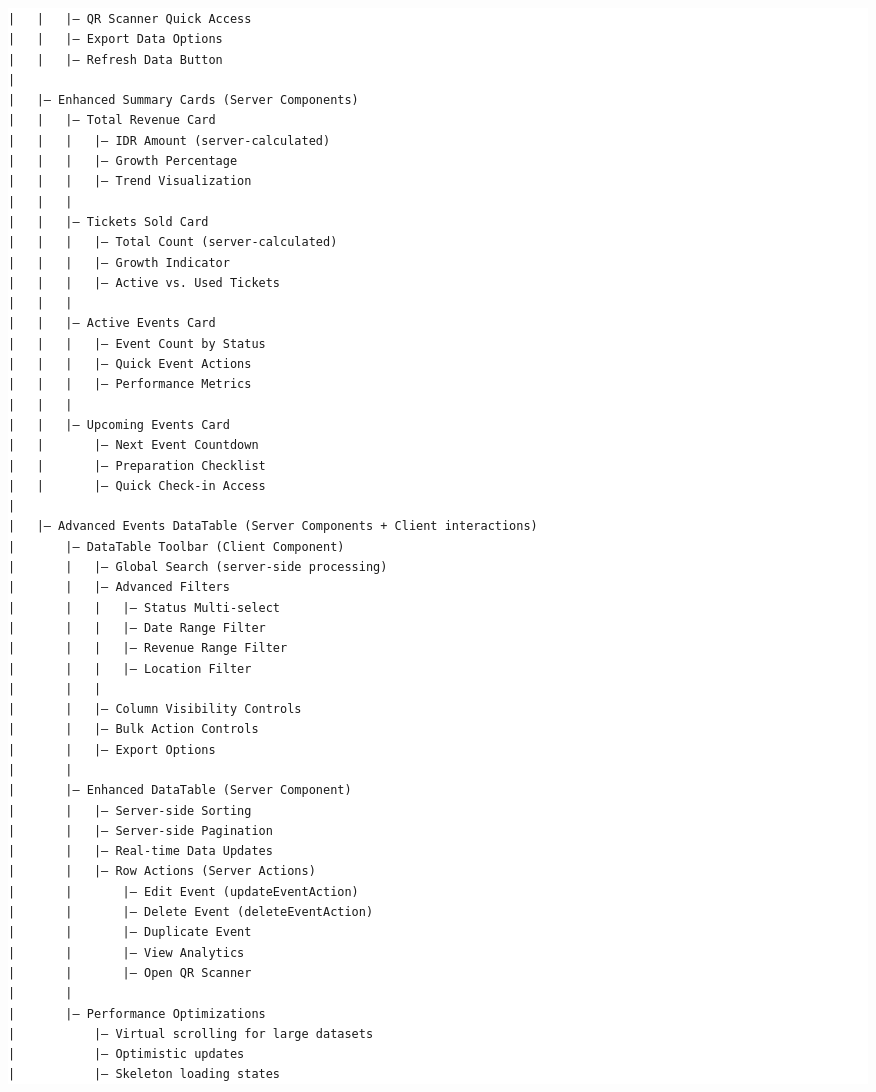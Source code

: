 ```
|   |   |— QR Scanner Quick Access
|   |   |— Export Data Options
|   |   |— Refresh Data Button
|
|   |— Enhanced Summary Cards (Server Components)
|   |   |— Total Revenue Card
|   |   |   |— IDR Amount (server-calculated)
|   |   |   |— Growth Percentage
|   |   |   |— Trend Visualization
|   |   |
|   |   |— Tickets Sold Card
|   |   |   |— Total Count (server-calculated)
|   |   |   |— Growth Indicator
|   |   |   |— Active vs. Used Tickets
|   |   |
|   |   |— Active Events Card
|   |   |   |— Event Count by Status
|   |   |   |— Quick Event Actions
|   |   |   |— Performance Metrics
|   |   |
|   |   |— Upcoming Events Card
|   |       |— Next Event Countdown
|   |       |— Preparation Checklist
|   |       |— Quick Check-in Access
|
|   |— Advanced Events DataTable (Server Components + Client interactions)
|       |— DataTable Toolbar (Client Component)
|       |   |— Global Search (server-side processing)
|       |   |— Advanced Filters
|       |   |   |— Status Multi-select
|       |   |   |— Date Range Filter
|       |   |   |— Revenue Range Filter
|       |   |   |— Location Filter
|       |   |
|       |   |— Column Visibility Controls
|       |   |— Bulk Action Controls
|       |   |— Export Options
|       |
|       |— Enhanced DataTable (Server Component)
|       |   |— Server-side Sorting
|       |   |— Server-side Pagination
|       |   |— Real-time Data Updates
|       |   |— Row Actions (Server Actions)
|       |       |— Edit Event (updateEventAction)
|       |       |— Delete Event (deleteEventAction)
|       |       |— Duplicate Event
|       |       |— View Analytics
|       |       |— Open QR Scanner
|       |
|       |— Performance Optimizations
|           |— Virtual scrolling for large datasets
|           |— Optimistic updates
|           |— Skeleton loading states
```
